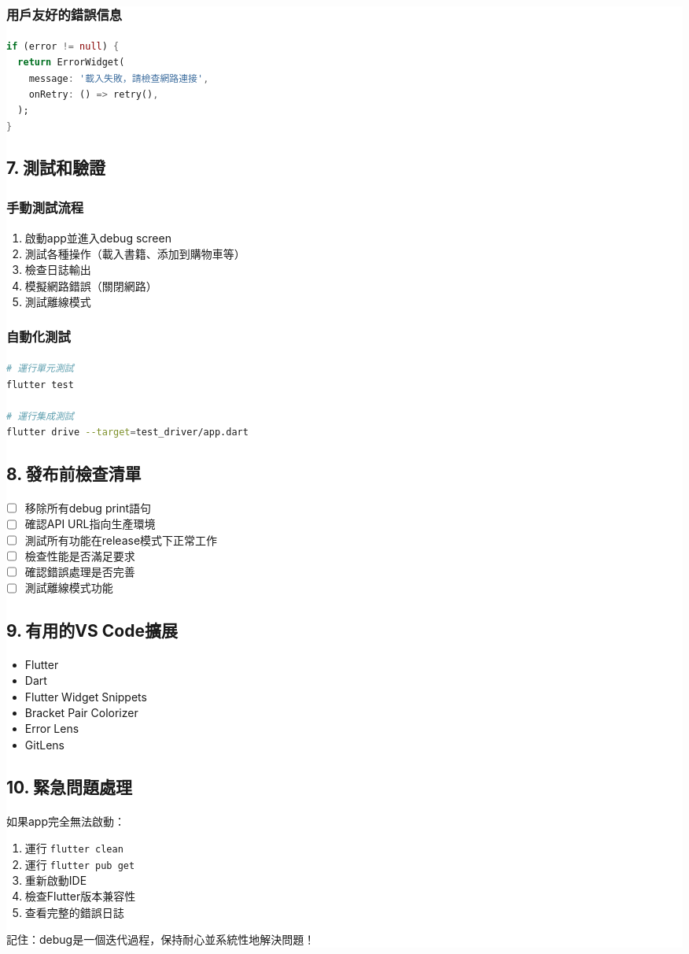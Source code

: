 ### 用戶友好的錯誤信息
```dart
if (error != null) {
  return ErrorWidget(
    message: '載入失敗，請檢查網路連接',
    onRetry: () => retry(),
  );
}
```

## 7. 測試和驗證

### 手動測試流程
1. 啟動app並進入debug screen
2. 測試各種操作（載入書籍、添加到購物車等）
3. 檢查日誌輸出
4. 模擬網路錯誤（關閉網路）
5. 測試離線模式

### 自動化測試
```bash
# 運行單元測試
flutter test

# 運行集成測試
flutter drive --target=test_driver/app.dart
```

## 8. 發布前檢查清單

- [ ] 移除所有debug print語句
- [ ] 確認API URL指向生產環境
- [ ] 測試所有功能在release模式下正常工作
- [ ] 檢查性能是否滿足要求
- [ ] 確認錯誤處理是否完善
- [ ] 測試離線模式功能

## 9. 有用的VS Code擴展

- Flutter
- Dart
- Flutter Widget Snippets
- Bracket Pair Colorizer
- Error Lens
- GitLens

## 10. 緊急問題處理

如果app完全無法啟動：
1. 運行 `flutter clean`
2. 運行 `flutter pub get`
3. 重新啟動IDE
4. 檢查Flutter版本兼容性
5. 查看完整的錯誤日誌

記住：debug是一個迭代過程，保持耐心並系統性地解決問題！
